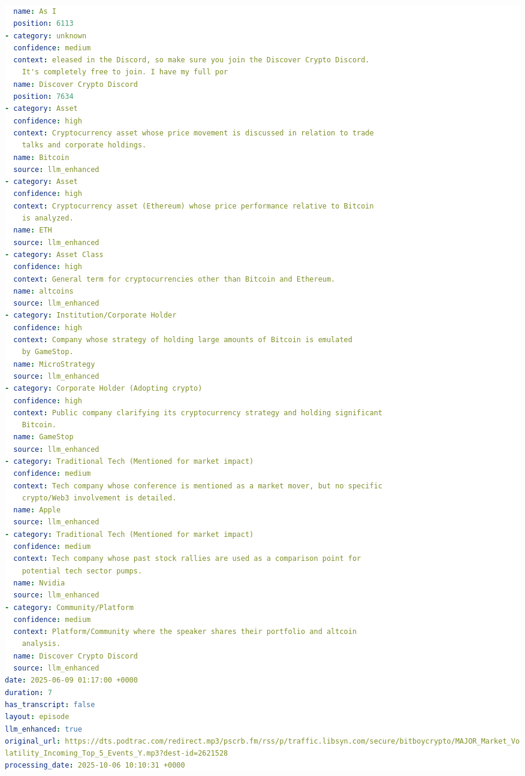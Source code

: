 ```yaml
  name: As I
  position: 6113
- category: unknown
  confidence: medium
  context: eleased in the Discord, so make sure you join the Discover Crypto Discord.
    It's completely free to join. I have my full por
  name: Discover Crypto Discord
  position: 7634
- category: Asset
  confidence: high
  context: Cryptocurrency asset whose price movement is discussed in relation to trade
    talks and corporate holdings.
  name: Bitcoin
  source: llm_enhanced
- category: Asset
  confidence: high
  context: Cryptocurrency asset (Ethereum) whose price performance relative to Bitcoin
    is analyzed.
  name: ETH
  source: llm_enhanced
- category: Asset Class
  confidence: high
  context: General term for cryptocurrencies other than Bitcoin and Ethereum.
  name: altcoins
  source: llm_enhanced
- category: Institution/Corporate Holder
  confidence: high
  context: Company whose strategy of holding large amounts of Bitcoin is emulated
    by GameStop.
  name: MicroStrategy
  source: llm_enhanced
- category: Corporate Holder (Adopting crypto)
  confidence: high
  context: Public company clarifying its cryptocurrency strategy and holding significant
    Bitcoin.
  name: GameStop
  source: llm_enhanced
- category: Traditional Tech (Mentioned for market impact)
  confidence: medium
  context: Tech company whose conference is mentioned as a market mover, but no specific
    crypto/Web3 involvement is detailed.
  name: Apple
  source: llm_enhanced
- category: Traditional Tech (Mentioned for market impact)
  confidence: medium
  context: Tech company whose past stock rallies are used as a comparison point for
    potential tech sector pumps.
  name: Nvidia
  source: llm_enhanced
- category: Community/Platform
  confidence: medium
  context: Platform/Community where the speaker shares their portfolio and altcoin
    analysis.
  name: Discover Crypto Discord
  source: llm_enhanced
date: 2025-06-09 01:17:00 +0000
duration: 7
has_transcript: false
layout: episode
llm_enhanced: true
original_url: https://dts.podtrac.com/redirect.mp3/pscrb.fm/rss/p/traffic.libsyn.com/secure/bitboycrypto/MAJOR_Market_Volatility_Incoming_Top_5_Events_Y.mp3?dest-id=2621528
processing_date: 2025-10-06 10:10:31 +0000
```